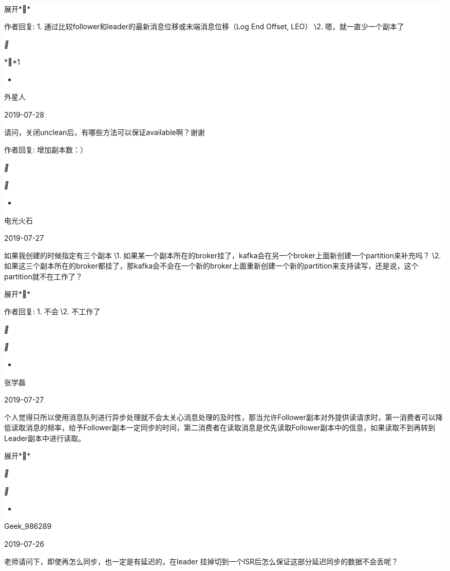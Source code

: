   展开**

  作者回复: 1. 通过比较follower和leader的最新消息位移或末端消息位移（Log End Offset, LEO）
  \2. 嗯，就一直少一个副本了

  **

  **1

- 

  外星人

  2019-07-28

  请问，关闭unclean后，有哪些方法可以保证available啊？谢谢

  作者回复: 增加副本数：）

  **

  **

- 

  电光火石

  2019-07-27

  如果我创建的时候指定有三个副本
  \1. 如果某一个副本所在的broker挂了，kafka会在另一个broker上面新创建一个partition来补充吗？
  \2. 如果这三个副本所在的broker都挂了，那kafka会不会在一个新的broker上面重新创建一个新的partition来支持读写，还是说，这个partition就不在工作了？

  展开**

  作者回复: 1. 不会
  \2. 不工作了

  **

  **

- 

  张学磊

  2019-07-27

  个人觉得只所以使用消息队列进行异步处理就不会太关心消息处理的及时性，那当允许Follower副本对外提供读请求时，第一消费者可以降低读取消息的频率，给予Follower副本一定同步的时间，第二消费者在读取消息是优先读取Follower副本中的信息，如果读取不到再转到Leader副本中进行读取。

  展开**

  **

  **

- 

  Geek_986289

  2019-07-26

  老师请问下，即使再怎么同步，也一定是有延迟的，在leader 挂掉切到一个ISR后怎么保证这部分延迟同步的数据不会丢呢？

